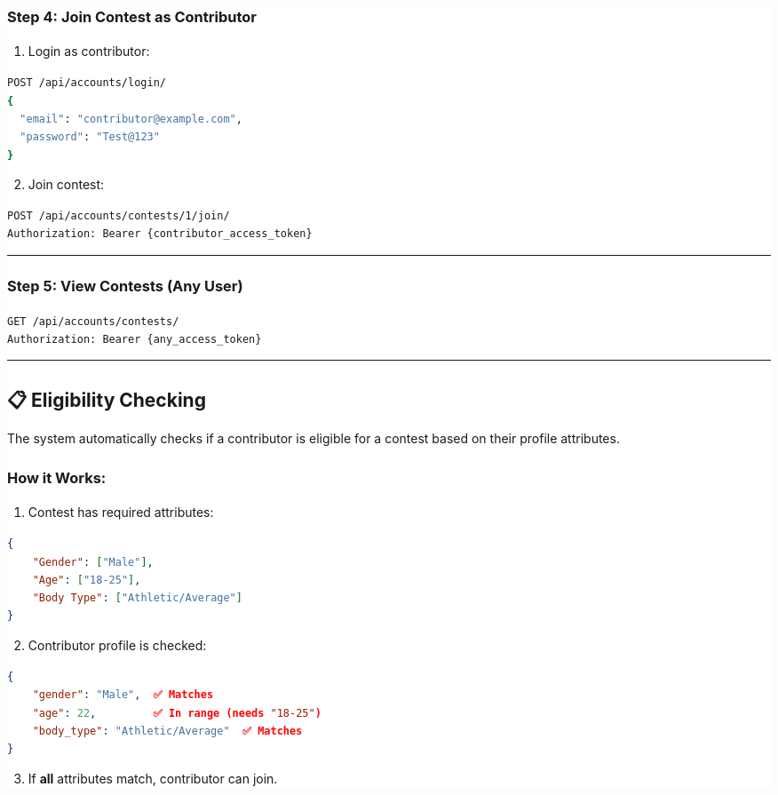
### **Step 4: Join Contest as Contributor**

1. Login as contributor:
```bash
POST /api/accounts/login/
{
  "email": "contributor@example.com",
  "password": "Test@123"
}
```

2. Join contest:
```bash
POST /api/accounts/contests/1/join/
Authorization: Bearer {contributor_access_token}
```

---

### **Step 5: View Contests (Any User)**

```bash
GET /api/accounts/contests/
Authorization: Bearer {any_access_token}
```

---

## 📋 **Eligibility Checking**

The system automatically checks if a contributor is eligible for a contest based on their profile attributes.

### **How it Works:**

1. Contest has required attributes:
```json
{
    "Gender": ["Male"],
    "Age": ["18-25"],
    "Body Type": ["Athletic/Average"]
}
```

2. Contributor profile is checked:
```json
{
    "gender": "Male",  ✅ Matches
    "age": 22,         ✅ In range (needs "18-25")
    "body_type": "Athletic/Average"  ✅ Matches
}
```

3. If **all** attributes match, contributor can join.
